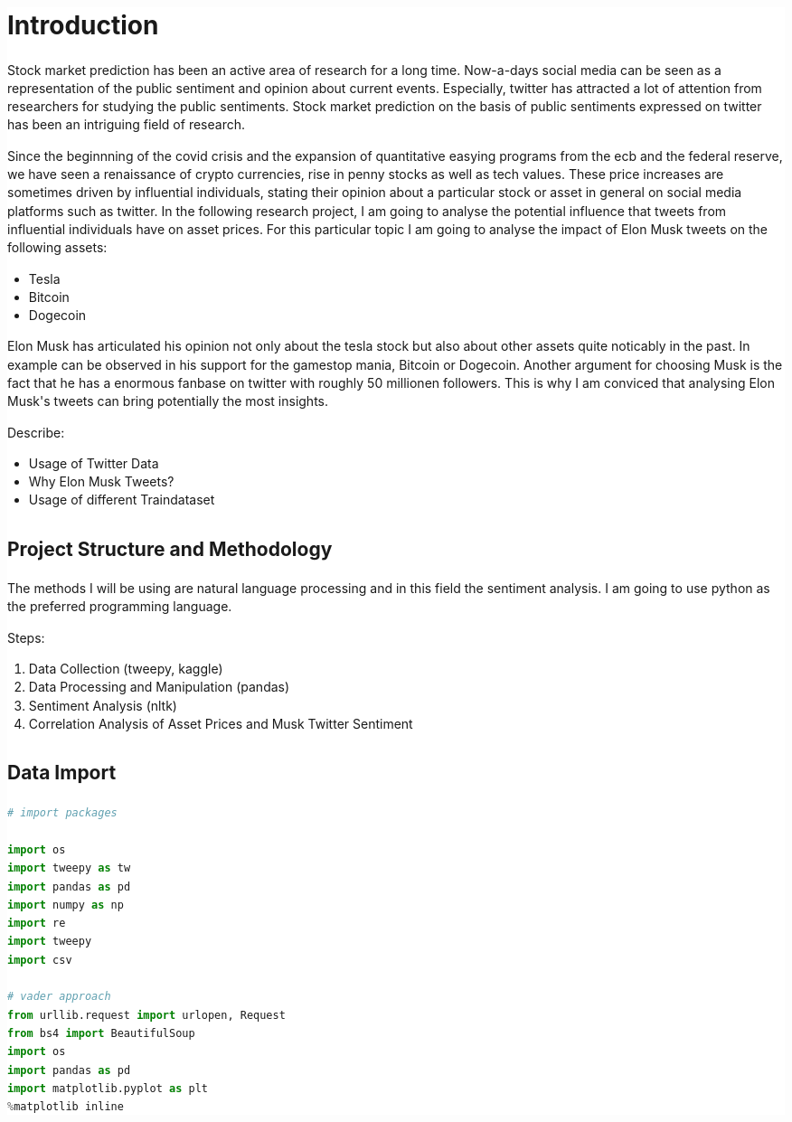 # Introduction

Stock market prediction has been an active area of research for a long time. Now-a-days social media can be seen as a representation of the public sentiment and opinion about current events. Especially, twitter has attracted a lot of attention from researchers for studying the public sentiments. Stock market prediction on the basis of public sentiments expressed on twitter has been an intriguing field of research. 

Since the beginnning of the covid crisis and the expansion of quantitative easying programs from the ecb and the federal reserve, we have seen a renaissance of crypto currencies, rise in penny stocks as well as tech values. These price increases are sometimes driven by influential individuals, stating their opinion about a particular stock or asset in general on social media platforms such as twitter. In the following research project, I am going  to analyse the potential influence that tweets from influential individuals have on asset prices. 
For this particular topic I am going to analyse the impact of Elon Musk tweets on the following assets:
- Tesla 
- Bitcoin 
- Dogecoin 

Elon Musk has articulated his opinion not only about the tesla stock but also about other assets quite noticably in the past. In example can be observed in his support for the gamestop mania, Bitcoin or Dogecoin. Another argument for choosing Musk is the fact that he has a enormous fanbase on twitter with roughly 50 millionen followers. This is why I am conviced that analysing Elon Musk's tweets can bring potentially the most insights. 

Describe: 
- Usage of Twitter Data 
- Why Elon Musk Tweets?
- Usage of different Traindataset 

## Project Structure and Methodology 

The methods I will be using are natural language processing and in this field the sentiment analysis. I am going to use python as the preferred programming language. 

Steps:
1. Data Collection (tweepy, kaggle)
2. Data Processing and Manipulation (pandas)
3. Sentiment Analysis (nltk)
4. Correlation Analysis of Asset Prices and Musk Twitter Sentiment




## Data Import 


```python
# import packages 

import os
import tweepy as tw
import pandas as pd
import numpy as np
import re
import tweepy 
import csv

# vader approach
from urllib.request import urlopen, Request
from bs4 import BeautifulSoup
import os
import pandas as pd
import matplotlib.pyplot as plt
%matplotlib inline
```